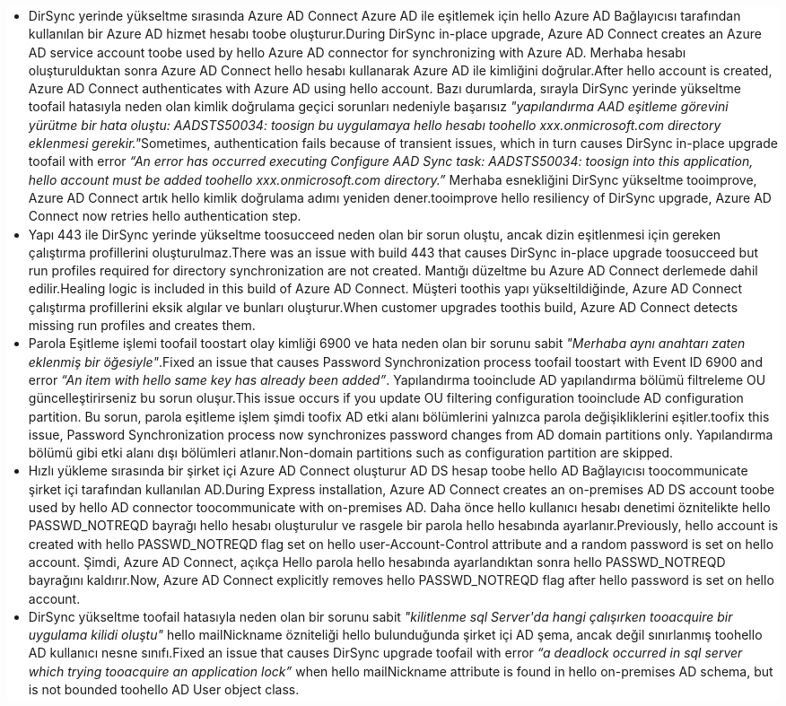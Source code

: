 * <span data-ttu-id="cb3ce-329">DirSync yerinde yükseltme sırasında Azure AD Connect Azure AD ile eşitlemek için hello Azure AD Bağlayıcısı tarafından kullanılan bir Azure AD hizmet hesabı toobe oluşturur.</span><span class="sxs-lookup"><span data-stu-id="cb3ce-329">During DirSync in-place upgrade, Azure AD Connect creates an Azure AD service account toobe used by hello Azure AD connector for synchronizing with Azure AD.</span></span> <span data-ttu-id="cb3ce-330">Merhaba hesabı oluşturulduktan sonra Azure AD Connect hello hesabı kullanarak Azure AD ile kimliğini doğrular.</span><span class="sxs-lookup"><span data-stu-id="cb3ce-330">After hello account is created, Azure AD Connect authenticates with Azure AD using hello account.</span></span> <span data-ttu-id="cb3ce-331">Bazı durumlarda, sırayla DirSync yerinde yükseltme toofail hatasıyla neden olan kimlik doğrulama geçici sorunları nedeniyle başarısız *"yapılandırma AAD eşitleme görevini yürütme bir hata oluştu: AADSTS50034: toosign bu uygulamaya hello hesabı toohello xxx.onmicrosoft.com directory eklenmesi gerekir."*</span><span class="sxs-lookup"><span data-stu-id="cb3ce-331">Sometimes, authentication fails because of transient issues, which in turn causes DirSync in-place upgrade toofail with error *“An error has occurred executing Configure AAD Sync task: AADSTS50034: toosign into this application, hello account must be added toohello xxx.onmicrosoft.com directory.”*</span></span> <span data-ttu-id="cb3ce-332">Merhaba esnekliğini DirSync yükseltme tooimprove, Azure AD Connect artık hello kimlik doğrulama adımı yeniden dener.</span><span class="sxs-lookup"><span data-stu-id="cb3ce-332">tooimprove hello resiliency of DirSync upgrade, Azure AD Connect now retries hello authentication step.</span></span>
* <span data-ttu-id="cb3ce-333">Yapı 443 ile DirSync yerinde yükseltme toosucceed neden olan bir sorun oluştu, ancak dizin eşitlenmesi için gereken çalıştırma profillerini oluşturulmaz.</span><span class="sxs-lookup"><span data-stu-id="cb3ce-333">There was an issue with build 443 that causes DirSync in-place upgrade toosucceed but run profiles required for directory synchronization are not created.</span></span> <span data-ttu-id="cb3ce-334">Mantığı düzeltme bu Azure AD Connect derlemede dahil edilir.</span><span class="sxs-lookup"><span data-stu-id="cb3ce-334">Healing logic is included in this build of Azure AD Connect.</span></span> <span data-ttu-id="cb3ce-335">Müşteri toothis yapı yükseltildiğinde, Azure AD Connect çalıştırma profillerini eksik algılar ve bunları oluşturur.</span><span class="sxs-lookup"><span data-stu-id="cb3ce-335">When customer upgrades toothis build, Azure AD Connect detects missing run profiles and creates them.</span></span>
* <span data-ttu-id="cb3ce-336">Parola Eşitleme işlemi toofail toostart olay kimliği 6900 ve hata neden olan bir sorunu sabit *"Merhaba aynı anahtarı zaten eklenmiş bir öğesiyle"*.</span><span class="sxs-lookup"><span data-stu-id="cb3ce-336">Fixed an issue that causes Password Synchronization process toofail toostart with Event ID 6900 and error *“An item with hello same key has already been added”*.</span></span> <span data-ttu-id="cb3ce-337">Yapılandırma tooinclude AD yapılandırma bölümü filtreleme OU güncelleştirirseniz bu sorun oluşur.</span><span class="sxs-lookup"><span data-stu-id="cb3ce-337">This issue occurs if you update OU filtering configuration tooinclude AD configuration partition.</span></span> <span data-ttu-id="cb3ce-338">Bu sorun, parola eşitleme işlem şimdi toofix AD etki alanı bölümlerini yalnızca parola değişikliklerini eşitler.</span><span class="sxs-lookup"><span data-stu-id="cb3ce-338">toofix this issue, Password Synchronization process now synchronizes password changes from AD domain partitions only.</span></span> <span data-ttu-id="cb3ce-339">Yapılandırma bölümü gibi etki alanı dışı bölümleri atlanır.</span><span class="sxs-lookup"><span data-stu-id="cb3ce-339">Non-domain partitions such as configuration partition are skipped.</span></span>
* <span data-ttu-id="cb3ce-340">Hızlı yükleme sırasında bir şirket içi Azure AD Connect oluşturur AD DS hesap toobe hello AD Bağlayıcısı toocommunicate şirket içi tarafından kullanılan AD.</span><span class="sxs-lookup"><span data-stu-id="cb3ce-340">During Express installation, Azure AD Connect creates an on-premises AD DS account toobe used by hello AD connector toocommunicate with on-premises AD.</span></span> <span data-ttu-id="cb3ce-341">Daha önce hello kullanıcı hesabı denetimi öznitelikte hello PASSWD_NOTREQD bayrağı hello hesabı oluşturulur ve rasgele bir parola hello hesabında ayarlanır.</span><span class="sxs-lookup"><span data-stu-id="cb3ce-341">Previously, hello account is created with hello PASSWD_NOTREQD flag set on hello user-Account-Control attribute and a random password is set on hello account.</span></span> <span data-ttu-id="cb3ce-342">Şimdi, Azure AD Connect, açıkça Hello parola hello hesabında ayarlandıktan sonra hello PASSWD_NOTREQD bayrağını kaldırır.</span><span class="sxs-lookup"><span data-stu-id="cb3ce-342">Now, Azure AD Connect explicitly removes hello PASSWD_NOTREQD flag after hello password is set on hello account.</span></span>
* <span data-ttu-id="cb3ce-343">DirSync yükseltme toofail hatasıyla neden olan bir sorunu sabit *"kilitlenme sql Server'da hangi çalışırken tooacquire bir uygulama kilidi oluştu"* hello mailNickname özniteliği hello bulunduğunda şirket içi AD şema, ancak değil sınırlanmış toohello AD kullanıcı nesne sınıfı.</span><span class="sxs-lookup"><span data-stu-id="cb3ce-343">Fixed an issue that causes DirSync upgrade toofail with error *“a deadlock occurred in sql server which trying tooacquire an application lock”* when hello mailNickname attribute is found in hello on-premises AD schema, but is not bounded toohello AD User object class.</span></span>